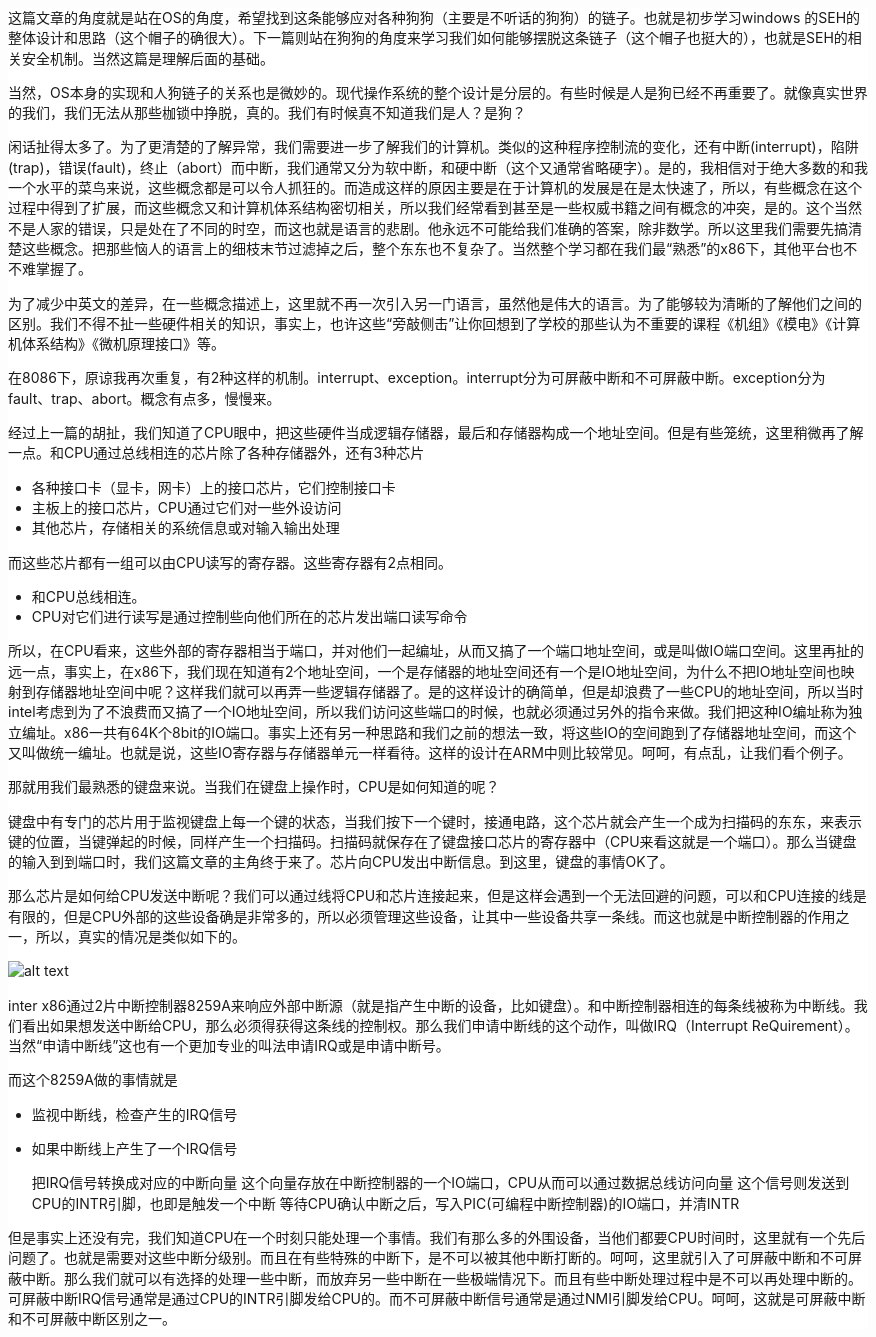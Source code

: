 这篇文章的角度就是站在OS的角度，希望找到这条能够应对各种狗狗（主要是不听话的狗狗）的链子。也就是初步学习windows 的SEH的整体设计和思路（这个帽子的确很大）。下一篇则站在狗狗的角度来学习我们如何能够摆脱这条链子（这个帽子也挺大的），也就是SEH的相关安全机制。当然这篇是理解后面的基础。

当然，OS本身的实现和人狗链子的关系也是微妙的。现代操作系统的整个设计是分层的。有些时候是人是狗已经不再重要了。就像真实世界的我们，我们无法从那些枷锁中挣脱，真的。我们有时候真不知道我们是人？是狗？

闲话扯得太多了。为了更清楚的了解异常，我们需要进一步了解我们的计算机。类似的这种程序控制流的变化，还有中断(interrupt)，陷阱(trap)，错误(fault)，终止（abort）而中断，我们通常又分为软中断，和硬中断（这个又通常省略硬字）。是的，我相信对于绝大多数的和我一个水平的菜鸟来说，这些概念都是可以令人抓狂的。而造成这样的原因主要是在于计算机的发展是在是太快速了，所以，有些概念在这个过程中得到了扩展，而这些概念又和计算机体系结构密切相关，所以我们经常看到甚至是一些权威书籍之间有概念的冲突，是的。这个当然不是人家的错误，只是处在了不同的时空，而这也就是语言的悲剧。他永远不可能给我们准确的答案，除非数学。所以这里我们需要先搞清楚这些概念。把那些恼人的语言上的细枝末节过滤掉之后，整个东东也不复杂了。当然整个学习都在我们最“熟悉”的x86下，其他平台也不不难掌握了。

为了减少中英文的差异，在一些概念描述上，这里就不再一次引入另一门语言，虽然他是伟大的语言。为了能够较为清晰的了解他们之间的区别。我们不得不扯一些硬件相关的知识，事实上，也许这些“旁敲侧击”让你回想到了学校的那些认为不重要的课程《机组》《模电》《计算机体系结构》《微机原理接口》等。

在8086下，原谅我再次重复，有2种这样的机制。interrupt、exception。interrupt分为可屏蔽中断和不可屏蔽中断。exception分为 fault、trap、abort。概念有点多，慢慢来。

经过上一篇的胡扯，我们知道了CPU眼中，把这些硬件当成逻辑存储器，最后和存储器构成一个地址空间。但是有些笼统，这里稍微再了解一点。和CPU通过总线相连的芯片除了各种存储器外，还有3种芯片

* 各种接口卡（显卡，网卡）上的接口芯片，它们控制接口卡
* 主板上的接口芯片，CPU通过它们对一些外设访问
* 其他芯片，存储相关的系统信息或对输入输出处理

而这些芯片都有一组可以由CPU读写的寄存器。这些寄存器有2点相同。

* 和CPU总线相连。
* CPU对它们进行读写是通过控制些向他们所在的芯片发出端口读写命令

所以，在CPU看来，这些外部的寄存器相当于端口，并对他们一起编址，从而又搞了一个端口地址空间，或是叫做IO端口空间。这里再扯的远一点，事实上，在x86下，我们现在知道有2个地址空间，一个是存储器的地址空间还有一个是IO地址空间，为什么不把IO地址空间也映射到存储器地址空间中呢？这样我们就可以再弄一些逻辑存储器了。是的这样设计的确简单，但是却浪费了一些CPU的地址空间，所以当时intel考虑到为了不浪费而又搞了一个IO地址空间，所以我们访问这些端口的时候，也就必须通过另外的指令来做。我们把这种IO编址称为独立编址。x86一共有64K个8bit的IO端口。事实上还有另一种思路和我们之前的想法一致，将这些IO的空间跑到了存储器地址空间，而这个又叫做统一编址。也就是说，这些IO寄存器与存储器单元一样看待。这样的设计在ARM中则比较常见。呵呵，有点乱，让我们看个例子。

那就用我们最熟悉的键盘来说。当我们在键盘上操作时，CPU是如何知道的呢？

键盘中有专门的芯片用于监视键盘上每一个键的状态，当我们按下一个键时，接通电路，这个芯片就会产生一个成为扫描码的东东，来表示键的位置，当键弹起的时候，同样产生一个扫描码。扫描码就保存在了键盘接口芯片的寄存器中（CPU来看这就是一个端口）。那么当键盘的输入到到端口时，我们这篇文章的主角终于来了。芯片向CPU发出中断信息。到这里，键盘的事情OK了。

那么芯片是如何给CPU发送中断呢？我们可以通过线将CPU和芯片连接起来，但是这样会遇到一个无法回避的问题，可以和CPU连接的线是有限的，但是CPU外部的这些设备确是非常多的，所以必须管理这些设备，让其中一些设备共享一条线。而这也就是中断控制器的作用之一，所以，真实的情况是类似如下的。

![alt text](/images/computer2.png)

inter x86通过2片中断控制器8259A来响应外部中断源（就是指产生中断的设备，比如键盘）。和中断控制器相连的每条线被称为中断线。我们看出如果想发送中断给CPU，那么必须得获得这条线的控制权。那么我们申请中断线的这个动作，叫做IRQ（Interrupt ReQuirement）。当然“申请中断线”这也有一个更加专业的叫法申请IRQ或是申请中断号。

而这个8259A做的事情就是

* 监视中断线，检查产生的IRQ信号
* 如果中断线上产生了一个IRQ信号

    把IRQ信号转换成对应的中断向量
    这个向量存放在中断控制器的一个IO端口，CPU从而可以通过数据总线访问向量
    这个信号则发送到CPU的INTR引脚，也即是触发一个中断
    等待CPU确认中断之后，写入PIC(可编程中断控制器)的IO端口，并清INTR

但是事实上还没有完，我们知道CPU在一个时刻只能处理一个事情。我们有那么多的外围设备，当他们都要CPU时间时，这里就有一个先后问题了。也就是需要对这些中断分级别。而且在有些特殊的中断下，是不可以被其他中断打断的。呵呵，这里就引入了可屏蔽中断和不可屏蔽中断。那么我们就可以有选择的处理一些中断，而放弃另一些中断在一些极端情况下。而且有些中断处理过程中是不可以再处理中断的。可屏蔽中断IRQ信号通常是通过CPU的INTR引脚发给CPU的。而不可屏蔽中断信号通常是通过NMI引脚发给CPU。呵呵，这就是可屏蔽中断和不可屏蔽中断区别之一。
